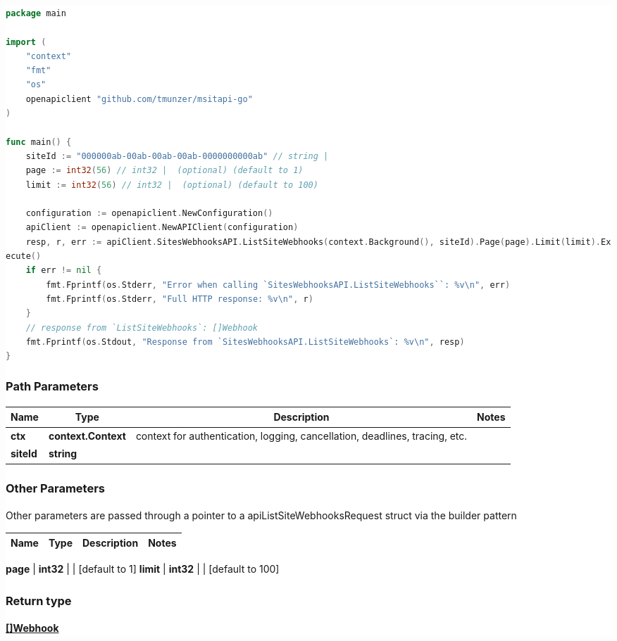 ```go
package main

import (
	"context"
	"fmt"
	"os"
	openapiclient "github.com/tmunzer/msitapi-go"
)

func main() {
	siteId := "000000ab-00ab-00ab-00ab-0000000000ab" // string | 
	page := int32(56) // int32 |  (optional) (default to 1)
	limit := int32(56) // int32 |  (optional) (default to 100)

	configuration := openapiclient.NewConfiguration()
	apiClient := openapiclient.NewAPIClient(configuration)
	resp, r, err := apiClient.SitesWebhooksAPI.ListSiteWebhooks(context.Background(), siteId).Page(page).Limit(limit).Execute()
	if err != nil {
		fmt.Fprintf(os.Stderr, "Error when calling `SitesWebhooksAPI.ListSiteWebhooks``: %v\n", err)
		fmt.Fprintf(os.Stderr, "Full HTTP response: %v\n", r)
	}
	// response from `ListSiteWebhooks`: []Webhook
	fmt.Fprintf(os.Stdout, "Response from `SitesWebhooksAPI.ListSiteWebhooks`: %v\n", resp)
}
```

### Path Parameters


Name | Type | Description  | Notes
------------- | ------------- | ------------- | -------------
**ctx** | **context.Context** | context for authentication, logging, cancellation, deadlines, tracing, etc.
**siteId** | **string** |  | 

### Other Parameters

Other parameters are passed through a pointer to a apiListSiteWebhooksRequest struct via the builder pattern


Name | Type | Description  | Notes
------------- | ------------- | ------------- | -------------

 **page** | **int32** |  | [default to 1]
 **limit** | **int32** |  | [default to 100]

### Return type

[**[]Webhook**](Webhook.md)
